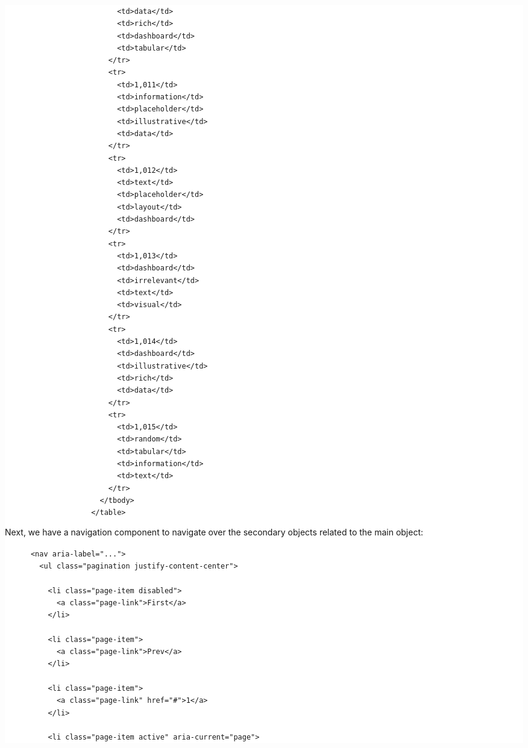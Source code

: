 ```
                          <td>data</td>
                          <td>rich</td>
                          <td>dashboard</td>
                          <td>tabular</td>
                        </tr>
                        <tr>
                          <td>1,011</td>
                          <td>information</td>
                          <td>placeholder</td>
                          <td>illustrative</td>
                          <td>data</td>
                        </tr>
                        <tr>
                          <td>1,012</td>
                          <td>text</td>
                          <td>placeholder</td>
                          <td>layout</td>
                          <td>dashboard</td>
                        </tr>
                        <tr>
                          <td>1,013</td>
                          <td>dashboard</td>
                          <td>irrelevant</td>
                          <td>text</td>
                          <td>visual</td>
                        </tr>
                        <tr>
                          <td>1,014</td>
                          <td>dashboard</td>
                          <td>illustrative</td>
                          <td>rich</td>
                          <td>data</td>
                        </tr>
                        <tr>
                          <td>1,015</td>
                          <td>random</td>
                          <td>tabular</td>
                          <td>information</td>
                          <td>text</td>
                        </tr>
                      </tbody>
                    </table>
```

Next, we have a navigation component to navigate over the secondary objects related to the main object:

```
      <nav aria-label="...">
        <ul class="pagination justify-content-center">

          <li class="page-item disabled">
            <a class="page-link">First</a>
          </li>

          <li class="page-item">
            <a class="page-link">Prev</a>
          </li>

          <li class="page-item">
            <a class="page-link" href="#">1</a>
          </li>

          <li class="page-item active" aria-current="page">
```